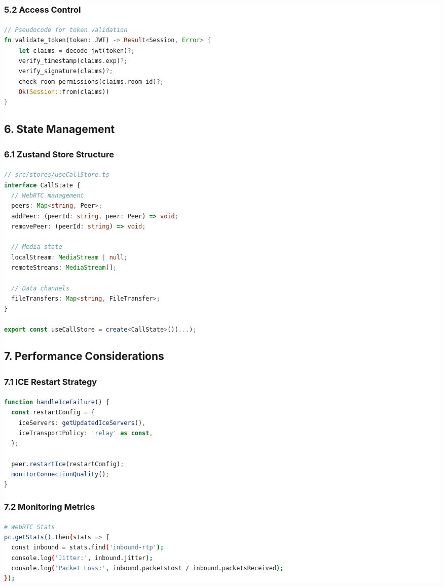 ### 5.2 Access Control
```rust
// Pseudocode for token validation
fn validate_token(token: JWT) -> Result<Session, Error> {
    let claims = decode_jwt(token)?;
    verify_timestamp(claims.exp)?;
    verify_signature(claims)?;
    check_room_permissions(claims.room_id)?;
    Ok(Session::from(claims))
}
```

## 6. State Management

### 6.1 Zustand Store Structure
```typescript
// src/stores/useCallStore.ts
interface CallState {
  // WebRTC management
  peers: Map<string, Peer>;
  addPeer: (peerId: string, peer: Peer) => void;
  removePeer: (peerId: string) => void;
  
  // Media state
  localStream: MediaStream | null;
  remoteStreams: MediaStream[];
  
  // Data channels
  fileTransfers: Map<string, FileTransfer>;
}

export const useCallStore = create<CallState>()(...);
```

## 7. Performance Considerations

### 7.1 ICE Restart Strategy
```typescript
function handleIceFailure() {
  const restartConfig = {
    iceServers: getUpdatedIceServers(),
    iceTransportPolicy: 'relay' as const,
  };
  
  peer.restartIce(restartConfig);
  monitorConnectionQuality();
}
```

### 7.2 Monitoring Metrics
```bash
# WebRTC Stats
pc.getStats().then(stats => {
  const inbound = stats.find('inbound-rtp');
  console.log('Jitter:', inbound.jitter);
  console.log('Packet Loss:', inbound.packetsLost / inbound.packetsReceived);
});
```
